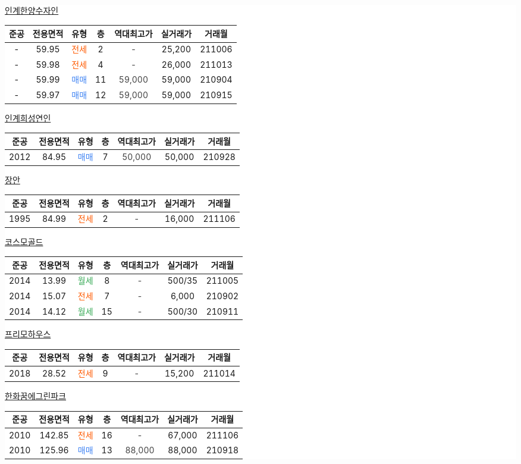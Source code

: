 [인계한양수자인](https://search.naver.com/search.naver?query=%EA%B2%BD%EA%B8%B0%EB%8F%84+%EC%88%98%EC%9B%90%EC%8B%9C+%ED%8C%94%EB%8B%AC%EA%B5%AC+%EC%9D%B8%EA%B3%84%EB%8F%99+%EC%9D%B8%EA%B3%84%ED%95%9C%EC%96%91%EC%88%98%EC%9E%90%EC%9D%B8)

|준공|전용면적|유형|층|역대최고가|실거래가|거래월|
|:---:|:---:|:---:|:---:|:---:|:---:|:---:|
|-|59.95|<span style="color:#ff5a00">전세</span>|2|<span style="color:#444444">-</span>|25,200|211006|
|-|59.98|<span style="color:#ff5a00">전세</span>|4|<span style="color:#444444">-</span>|26,000|211013|
|-|59.99|<span style="color:#4285f3">매매</span>|11|<span style="color:#444444">59,000</span>|59,000|210904|
|-|59.97|<span style="color:#4285f3">매매</span>|12|<span style="color:#444444">59,000</span>|59,000|210915|

[인계희성연인](https://search.naver.com/search.naver?query=%EA%B2%BD%EA%B8%B0%EB%8F%84+%EC%88%98%EC%9B%90%EC%8B%9C+%ED%8C%94%EB%8B%AC%EA%B5%AC+%EC%9D%B8%EA%B3%84%EB%8F%99+%EC%9D%B8%EA%B3%84%ED%9D%AC%EC%84%B1%EC%97%B0%EC%9D%B8)

|준공|전용면적|유형|층|역대최고가|실거래가|거래월|
|:---:|:---:|:---:|:---:|:---:|:---:|:---:|
|2012|84.95|<span style="color:#4285f3">매매</span>|7|<span style="color:#444444">50,000</span>|50,000|210928|

[장안](https://search.naver.com/search.naver?query=%EA%B2%BD%EA%B8%B0%EB%8F%84+%EC%88%98%EC%9B%90%EC%8B%9C+%ED%8C%94%EB%8B%AC%EA%B5%AC+%EC%9D%B8%EA%B3%84%EB%8F%99+%EC%9E%A5%EC%95%88)

|준공|전용면적|유형|층|역대최고가|실거래가|거래월|
|:---:|:---:|:---:|:---:|:---:|:---:|:---:|
|1995|84.99|<span style="color:#ff5a00">전세</span>|2|<span style="color:#444444">-</span>|16,000|211106|

[코스모골드](https://search.naver.com/search.naver?query=%EA%B2%BD%EA%B8%B0%EB%8F%84+%EC%88%98%EC%9B%90%EC%8B%9C+%ED%8C%94%EB%8B%AC%EA%B5%AC+%EC%9D%B8%EA%B3%84%EB%8F%99+%EC%BD%94%EC%8A%A4%EB%AA%A8%EA%B3%A8%EB%93%9C)

|준공|전용면적|유형|층|역대최고가|실거래가|거래월|
|:---:|:---:|:---:|:---:|:---:|:---:|:---:|
|2014|13.99|<span style="color:#34a853">월세</span>|8|<span style="color:#444444">-</span>|500/35|211005|
|2014|15.07|<span style="color:#ff5a00">전세</span>|7|<span style="color:#444444">-</span>|6,000|210902|
|2014|14.12|<span style="color:#34a853">월세</span>|15|<span style="color:#444444">-</span>|500/30|210911|

[프리모하우스](https://search.naver.com/search.naver?query=%EA%B2%BD%EA%B8%B0%EB%8F%84+%EC%88%98%EC%9B%90%EC%8B%9C+%ED%8C%94%EB%8B%AC%EA%B5%AC+%EC%9D%B8%EA%B3%84%EB%8F%99+%ED%94%84%EB%A6%AC%EB%AA%A8%ED%95%98%EC%9A%B0%EC%8A%A4)

|준공|전용면적|유형|층|역대최고가|실거래가|거래월|
|:---:|:---:|:---:|:---:|:---:|:---:|:---:|
|2018|28.52|<span style="color:#ff5a00">전세</span>|9|<span style="color:#444444">-</span>|15,200|211014|

[한화꿈에그린파크](https://search.naver.com/search.naver?query=%EA%B2%BD%EA%B8%B0%EB%8F%84+%EC%88%98%EC%9B%90%EC%8B%9C+%ED%8C%94%EB%8B%AC%EA%B5%AC+%EC%9D%B8%EA%B3%84%EB%8F%99+%ED%95%9C%ED%99%94%EA%BF%88%EC%97%90%EA%B7%B8%EB%A6%B0%ED%8C%8C%ED%81%AC)

|준공|전용면적|유형|층|역대최고가|실거래가|거래월|
|:---:|:---:|:---:|:---:|:---:|:---:|:---:|
|2010|142.85|<span style="color:#ff5a00">전세</span>|16|<span style="color:#444444">-</span>|67,000|211106|
|2010|125.96|<span style="color:#4285f3">매매</span>|13|<span style="color:#444444">88,000</span>|88,000|210918|
